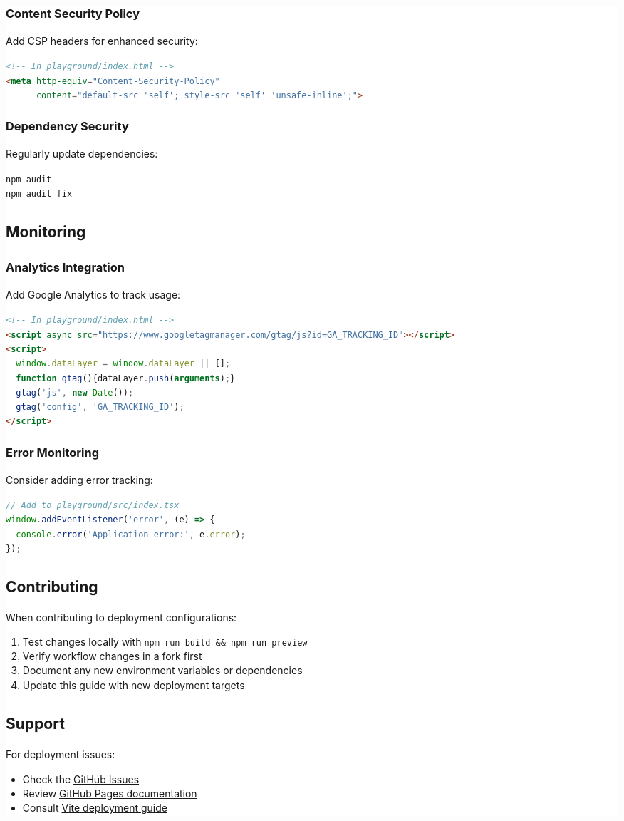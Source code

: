 ### Content Security Policy

Add CSP headers for enhanced security:

```html
<!-- In playground/index.html -->
<meta http-equiv="Content-Security-Policy" 
      content="default-src 'self'; style-src 'self' 'unsafe-inline';">
```

### Dependency Security

Regularly update dependencies:

```bash
npm audit
npm audit fix
```

## Monitoring

### Analytics Integration

Add Google Analytics to track usage:

```html
<!-- In playground/index.html -->
<script async src="https://www.googletagmanager.com/gtag/js?id=GA_TRACKING_ID"></script>
<script>
  window.dataLayer = window.dataLayer || [];
  function gtag(){dataLayer.push(arguments);}
  gtag('js', new Date());
  gtag('config', 'GA_TRACKING_ID');
</script>
```

### Error Monitoring

Consider adding error tracking:

```javascript
// Add to playground/src/index.tsx
window.addEventListener('error', (e) => {
  console.error('Application error:', e.error);
});
```

## Contributing

When contributing to deployment configurations:

1. Test changes locally with `npm run build && npm run preview`
2. Verify workflow changes in a fork first
3. Document any new environment variables or dependencies
4. Update this guide with new deployment targets

## Support

For deployment issues:

- Check the [GitHub Issues](https://github.com/yourusername/solid-tuicss/issues)
- Review [GitHub Pages documentation](https://docs.github.com/en/pages)
- Consult [Vite deployment guide](https://vitejs.dev/guide/static-deploy.html)